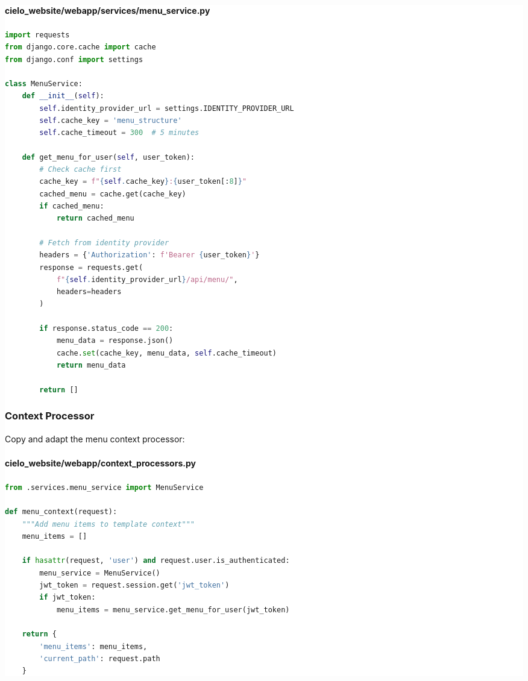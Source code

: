 #### cielo_website/webapp/services/menu_service.py
```python
import requests
from django.core.cache import cache
from django.conf import settings

class MenuService:
    def __init__(self):
        self.identity_provider_url = settings.IDENTITY_PROVIDER_URL
        self.cache_key = 'menu_structure'
        self.cache_timeout = 300  # 5 minutes
    
    def get_menu_for_user(self, user_token):
        # Check cache first
        cache_key = f"{self.cache_key}:{user_token[:8]}"
        cached_menu = cache.get(cache_key)
        if cached_menu:
            return cached_menu
        
        # Fetch from identity provider
        headers = {'Authorization': f'Bearer {user_token}'}
        response = requests.get(
            f"{self.identity_provider_url}/api/menu/",
            headers=headers
        )
        
        if response.status_code == 200:
            menu_data = response.json()
            cache.set(cache_key, menu_data, self.cache_timeout)
            return menu_data
        
        return []
```

### Context Processor

Copy and adapt the menu context processor:

#### cielo_website/webapp/context_processors.py
```python
from .services.menu_service import MenuService

def menu_context(request):
    """Add menu items to template context"""
    menu_items = []
    
    if hasattr(request, 'user') and request.user.is_authenticated:
        menu_service = MenuService()
        jwt_token = request.session.get('jwt_token')
        if jwt_token:
            menu_items = menu_service.get_menu_for_user(jwt_token)
    
    return {
        'menu_items': menu_items,
        'current_path': request.path
    }
```
